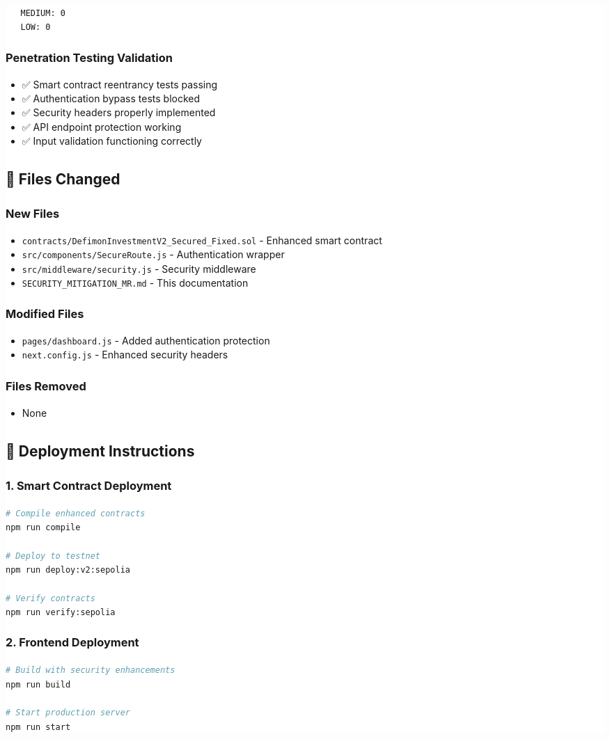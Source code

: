 ```bash
   MEDIUM: 0
   LOW: 0
```

### **Penetration Testing Validation**
- ✅ Smart contract reentrancy tests passing
- ✅ Authentication bypass tests blocked
- ✅ Security headers properly implemented
- ✅ API endpoint protection working
- ✅ Input validation functioning correctly

## 📁 **Files Changed**

### **New Files**
- `contracts/DefimonInvestmentV2_Secured_Fixed.sol` - Enhanced smart contract
- `src/components/SecureRoute.js` - Authentication wrapper
- `src/middleware/security.js` - Security middleware
- `SECURITY_MITIGATION_MR.md` - This documentation

### **Modified Files**
- `pages/dashboard.js` - Added authentication protection
- `next.config.js` - Enhanced security headers

### **Files Removed**
- None

## 🚀 **Deployment Instructions**

### **1. Smart Contract Deployment**
```bash
# Compile enhanced contracts
npm run compile

# Deploy to testnet
npm run deploy:v2:sepolia

# Verify contracts
npm run verify:sepolia
```

### **2. Frontend Deployment**
```bash
# Build with security enhancements
npm run build

# Start production server
npm run start
```
